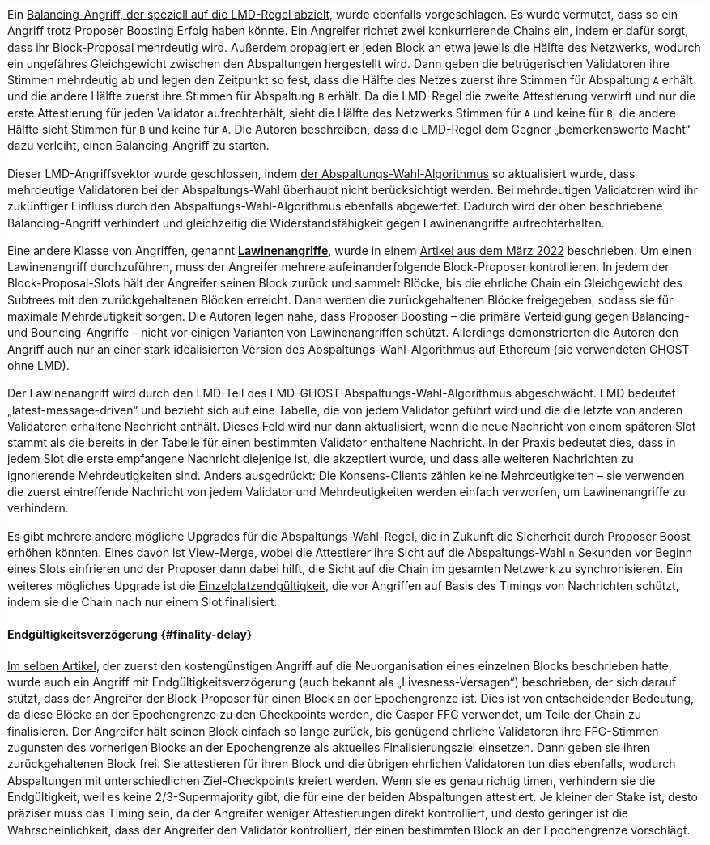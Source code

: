 Ein [Balancing-Angriff, der speziell auf die LMD-Regel abzielt](https://ethresear.ch/t/balancing-attack-lmd-edition/11853), wurde ebenfalls vorgeschlagen. Es wurde vermutet, dass so ein Angriff trotz Proposer Boosting Erfolg haben könnte. Ein Angreifer richtet zwei konkurrierende Chains ein, indem er dafür sorgt, dass ihr Block-Proposal mehrdeutig wird. Außerdem propagiert er jeden Block an etwa jeweils die Hälfte des Netzwerks, wodurch ein ungefähres Gleichgewicht zwischen den Abspaltungen hergestellt wird. Dann geben die betrügerischen Validatoren ihre Stimmen mehrdeutig ab und legen den Zeitpunkt so fest, dass die Hälfte des Netzes zuerst ihre Stimmen für Abspaltung `A` erhält und die andere Hälfte zuerst ihre Stimmen für Abspaltung `B` erhält. Da die LMD-Regel die zweite Attestierung verwirft und nur die erste Attestierung für jeden Validator aufrechterhält, sieht die Hälfte des Netzwerks Stimmen für `A` und keine für `B`, die andere Hälfte sieht Stimmen für `B` und keine für `A`. Die Autoren beschreiben, dass die LMD-Regel dem Gegner „bemerkenswerte Macht“ dazu verleiht, einen Balancing-Angriff zu starten.

Dieser LMD-Angriffsvektor wurde geschlossen, indem [der Abspaltungs-Wahl-Algorithmus](https://github.com/ethereum/consensus-specs/pull/2845) so aktualisiert wurde, dass mehrdeutige Validatoren bei der Abspaltungs-Wahl überhaupt nicht berücksichtigt werden. Bei mehrdeutigen Validatoren wird ihr zukünftiger Einfluss durch den Abspaltungs-Wahl-Algorithmus ebenfalls abgewertet. Dadurch wird der oben beschriebene Balancing-Angriff verhindert und gleichzeitig die Widerstandsfähigkeit gegen Lawinenangriffe aufrechterhalten.

Eine andere Klasse von Angriffen, genannt [**Lawinenangriffe**](https://ethresear.ch/t/avalanche-attack-on-proof-of-stake-ghost/11854/3), wurde in einem [Artikel aus dem März 2022](https://arxiv.org/pdf/2203.01315.pdf) beschrieben. Um einen Lawinenangriff durchzuführen, muss der Angreifer mehrere aufeinanderfolgende Block-Proposer kontrollieren. In jedem der Block-Proposal-Slots hält der Angreifer seinen Block zurück und sammelt Blöcke, bis die ehrliche Chain ein Gleichgewicht des Subtrees mit den zurückgehaltenen Blöcken erreicht. Dann werden die zurückgehaltenen Blöcke freigegeben, sodass sie für maximale Mehrdeutigkeit sorgen. Die Autoren legen nahe, dass Proposer Boosting – die primäre Verteidigung gegen Balancing- und Bouncing-Angriffe – nicht vor einigen Varianten von Lawinenangriffen schützt. Allerdings demonstrierten die Autoren den Angriff auch nur an einer stark idealisierten Version des Abspaltungs-Wahl-Algorithmus auf Ethereum (sie verwendeten GHOST ohne LMD).

Der Lawinenangriff wird durch den LMD-Teil des LMD-GHOST-Abspaltungs-Wahl-Algorithmus abgeschwächt. LMD bedeutet „latest-message-driven“ und bezieht sich auf eine Tabelle, die von jedem Validator geführt wird und die die letzte von anderen Validatoren erhaltene Nachricht enthält. Dieses Feld wird nur dann aktualisiert, wenn die neue Nachricht von einem späteren Slot stammt als die bereits in der Tabelle für einen bestimmten Validator enthaltene Nachricht. In der Praxis bedeutet dies, dass in jedem Slot die erste empfangene Nachricht diejenige ist, die akzeptiert wurde, und dass alle weiteren Nachrichten zu ignorierende Mehrdeutigkeiten sind. Anders ausgedrückt: Die Konsens-Clients zählen keine Mehrdeutigkeiten – sie verwenden die zuerst eintreffende Nachricht von jedem Validator und Mehrdeutigkeiten werden einfach verworfen, um Lawinenangriffe zu verhindern.

Es gibt mehrere andere mögliche Upgrades für die Abspaltungs-Wahl-Regel, die in Zukunft die Sicherheit durch Proposer Boost erhöhen könnten. Eines davon ist [View-Merge](https://ethresear.ch/t/view-merge-as-a-replacement-for-proposer-boost/13739), wobei die Attestierer ihre Sicht auf die Abspaltungs-Wahl `n` Sekunden vor Beginn eines Slots einfrieren und der Proposer dann dabei hilft, die Sicht auf die Chain im gesamten Netzwerk zu synchronisieren. Ein weiteres mögliches Upgrade ist die [Einzelplatzendgültigkeit](https://notes.ethereum.org/@vbuterin/single_slot_finality), die vor Angriffen auf Basis des Timings von Nachrichten schützt, indem sie die Chain nach nur einem Slot finalisiert.

#### Endgültigkeitsverzögerung {#finality-delay}

[Im selben Artikel](https://econcs.pku.edu.cn/wine2020/wine2020/Workshop/GTiB20_paper_8.pdf), der zuerst den kostengünstigen Angriff auf die Neuorganisation eines einzelnen Blocks beschrieben hatte, wurde auch ein Angriff mit Endgültigkeitsverzögerung (auch bekannt als „Livesness-Versagen“) beschrieben, der sich darauf stützt, dass der Angreifer der Block-Proposer für einen Block an der Epochengrenze ist. Dies ist von entscheidender Bedeutung, da diese Blöcke an der Epochengrenze zu den Checkpoints werden, die Casper FFG verwendet, um Teile der Chain zu finalisieren. Der Angreifer hält seinen Block einfach so lange zurück, bis genügend ehrliche Validatoren ihre FFG-Stimmen zugunsten des vorherigen Blocks an der Epochengrenze als aktuelles Finalisierungsziel einsetzen. Dann geben sie ihren zurückgehaltenen Block frei. Sie attestieren für ihren Block und die übrigen ehrlichen Validatoren tun dies ebenfalls, wodurch Abspaltungen mit unterschiedlichen Ziel-Checkpoints kreiert werden. Wenn sie es genau richtig timen, verhindern sie die Endgültigkeit, weil es keine 2/3-Supermajority gibt, die für eine der beiden Abspaltungen attestiert. Je kleiner der Stake ist, desto präziser muss das Timing sein, da der Angreifer weniger Attestierungen direkt kontrolliert, und desto geringer ist die Wahrscheinlichkeit, dass der Angreifer den Validator kontrolliert, der einen bestimmten Block an der Epochengrenze vorschlägt.